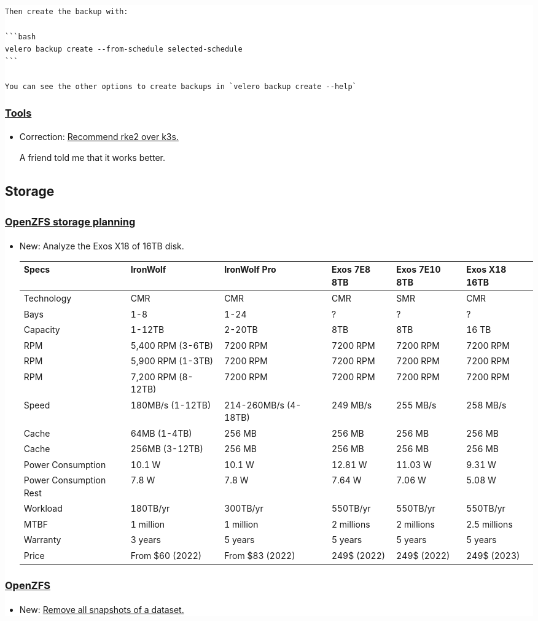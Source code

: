     Then create the backup with:
    
    ```bash
    velero backup create --from-schedule selected-schedule
    ```
    
    You can see the other options to create backups in `velero backup create --help`

### [Tools](kubernetes_tools.md)

* Correction: [Recommend rke2 over k3s.](kubernetes_tools.md#tried)

    A friend told me that it works better.

## Storage

### [OpenZFS storage planning](zfs_storage_planning.md)

* New: Analyze the Exos X18 of 16TB disk.

    | Specs                        | IronWolf           | IronWolf Pro         | Exos 7E8 8TB | Exos 7E10 8TB | Exos X18 16TB |
    | ---------------------------- | ------------------ | -------------------- | ------------ | ------------- | ------------- |
    | Technology                   | CMR                | CMR                  | CMR          | SMR           | CMR           |
    | Bays                         | 1-8                | 1-24                 | ?            | ?             | ?             |
    | Capacity                     | 1-12TB             | 2-20TB               | 8TB          | 8TB           | 16 TB         |
    | RPM                          | 5,400 RPM (3-6TB)  | 7200 RPM             | 7200 RPM     | 7200 RPM      | 7200 RPM      |
    | RPM                          | 5,900 RPM (1-3TB)  | 7200 RPM             | 7200 RPM     | 7200 RPM      | 7200 RPM      |
    | RPM                          | 7,200 RPM (8-12TB) | 7200 RPM             | 7200 RPM     | 7200 RPM      | 7200 RPM      |
    | Speed                        | 180MB/s (1-12TB)   | 214-260MB/s (4-18TB) | 249 MB/s     | 255 MB/s      | 258 MB/s      |
    | Cache                        | 64MB (1-4TB)       | 256 MB               | 256 MB       | 256 MB        | 256 MB        |
    | Cache                        | 256MB (3-12TB)     | 256 MB               | 256 MB       | 256 MB        | 256 MB        |
    | Power Consumption            | 10.1 W             | 10.1 W               | 12.81 W      | 11.03 W       | 9.31 W        |
    | Power Consumption Rest       | 7.8 W              | 7.8 W                | 7.64 W       | 7.06 W        | 5.08 W        |
    | Workload                     | 180TB/yr           | 300TB/yr             | 550TB/yr     | 550TB/yr      | 550TB/yr      |
    | MTBF                         | 1 million          | 1 million            | 2 millions   | 2 millions    | 2.5 millions  |
    | Warranty                     | 3 years            | 5 years              | 5 years      | 5 years       | 5 years       |
    | Price                        | From $60 (2022)    | From $83  (2022)     | 249$ (2022)  | 249$ (2022)   | 249$ (2023)   |
    

### [OpenZFS](zfs.md)

* New: [Remove all snapshots of a dataset.](zfs.md#remove-all-snapshots-of-a-dataset)
